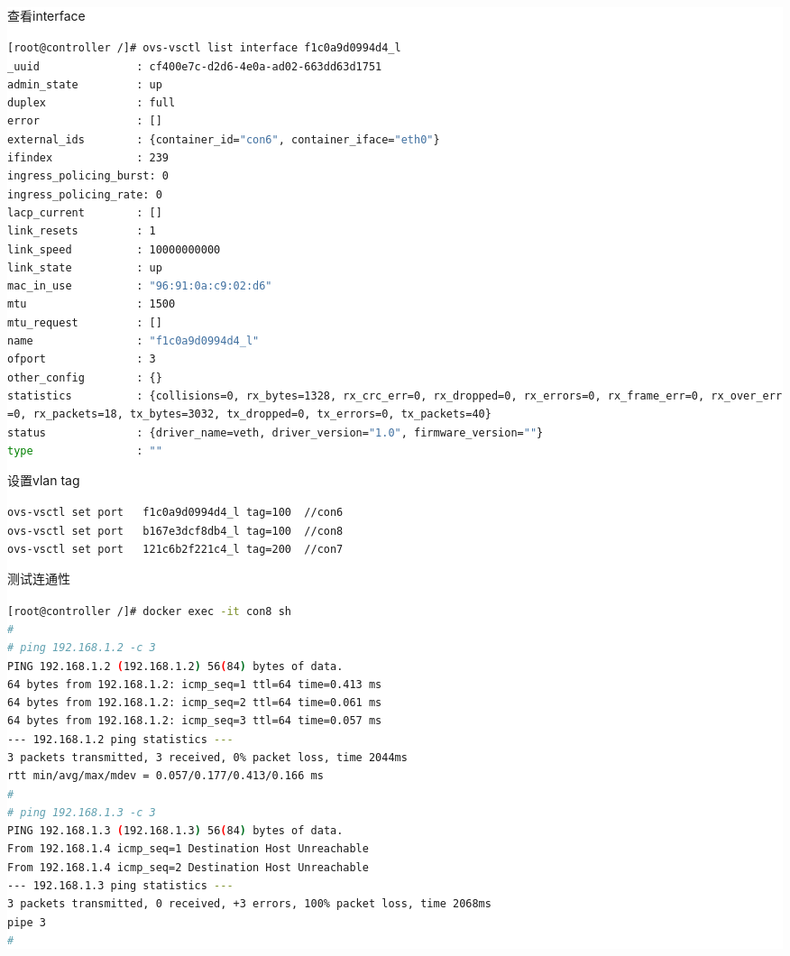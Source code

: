 查看interface
```sh
[root@controller /]# ovs-vsctl list interface f1c0a9d0994d4_l
_uuid               : cf400e7c-d2d6-4e0a-ad02-663dd63d1751
admin_state         : up
duplex              : full
error               : []
external_ids        : {container_id="con6", container_iface="eth0"}
ifindex             : 239
ingress_policing_burst: 0
ingress_policing_rate: 0
lacp_current        : []
link_resets         : 1
link_speed          : 10000000000
link_state          : up
mac_in_use          : "96:91:0a:c9:02:d6"
mtu                 : 1500
mtu_request         : []
name                : "f1c0a9d0994d4_l"
ofport              : 3
other_config        : {}
statistics          : {collisions=0, rx_bytes=1328, rx_crc_err=0, rx_dropped=0, rx_errors=0, rx_frame_err=0, rx_over_err=0, rx_packets=18, tx_bytes=3032, tx_dropped=0, tx_errors=0, tx_packets=40}
status              : {driver_name=veth, driver_version="1.0", firmware_version=""}
type                : ""
```
设置vlan tag
```sh
ovs-vsctl set port   f1c0a9d0994d4_l tag=100  //con6
ovs-vsctl set port   b167e3dcf8db4_l tag=100  //con8
ovs-vsctl set port   121c6b2f221c4_l tag=200  //con7
```

测试连通性
```sh
[root@controller /]# docker exec -it con8 sh
# 
# ping 192.168.1.2 -c 3
PING 192.168.1.2 (192.168.1.2) 56(84) bytes of data.
64 bytes from 192.168.1.2: icmp_seq=1 ttl=64 time=0.413 ms
64 bytes from 192.168.1.2: icmp_seq=2 ttl=64 time=0.061 ms
64 bytes from 192.168.1.2: icmp_seq=3 ttl=64 time=0.057 ms
--- 192.168.1.2 ping statistics ---
3 packets transmitted, 3 received, 0% packet loss, time 2044ms
rtt min/avg/max/mdev = 0.057/0.177/0.413/0.166 ms
# 
# ping 192.168.1.3 -c 3
PING 192.168.1.3 (192.168.1.3) 56(84) bytes of data.
From 192.168.1.4 icmp_seq=1 Destination Host Unreachable
From 192.168.1.4 icmp_seq=2 Destination Host Unreachable
--- 192.168.1.3 ping statistics ---
3 packets transmitted, 0 received, +3 errors, 100% packet loss, time 2068ms
pipe 3
# 
```
